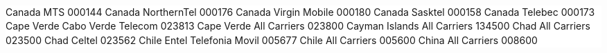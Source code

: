 <td> Canada</td>
<td> MTS</td>
<td> 000144</td>
</tr>
<tr>
<td> Canada</td>
<td> NorthernTel</td>
<td> 000176</td>
</tr>
<tr>
<td> Canada</td>
<td> Virgin Mobile</td>
<td> 000180</td>
</tr>
<tr>
<td> Canada</td>
<td> Sasktel</td>
<td> 000158</td>
</tr>
<tr>
<td> Canada</td>
<td> Telebec</td>
<td> 000173</td>
</tr>
<tr>
<td> Cape Verde</td>
<td> Cabo Verde Telecom</td>
<td> 023813</td>
</tr>
<tr>
<td> Cape Verde</td>
<td> All Carriers</td>
<td> 023800</td>
</tr>
<tr>
<td> Cayman Islands</td>
<td> All Carriers</td>
<td> 134500</td>
</tr>
<tr>
<td> Chad</td>
<td> All Carriers</td>
<td> 023500</td>
</tr>
<tr>
<td> Chad</td>
<td> Celtel</td>
<td> 023562</td>
</tr>
<tr>
<td> Chile</td>
<td> Entel Telefonia Movil</td>
<td> 005677</td>
</tr>
<tr>
<td> Chile</td>
<td> All Carriers</td>
<td> 005600</td>
</tr>
<tr>
<td> China</td>
<td> All Carriers</td>
<td> 008600</td>
</tr>